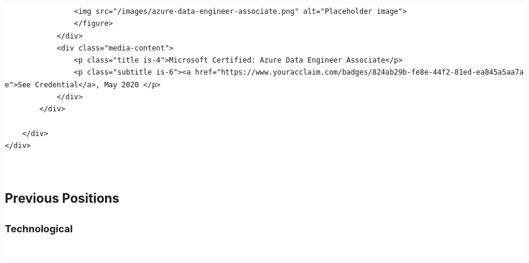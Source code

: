                     <img src="/images/azure-data-engineer-associate.png" alt="Placeholder image">
                    </figure>
                </div>
                <div class="media-content">
                    <p class="title is-4">Microsoft Certified: Azure Data Engineer Associate</p>
                    <p class="subtitle is-6"><a href="https://www.youracclaim.com/badges/824ab29b-fe8e-44f2-81ed-ea845a5aa7ae">See Credential</a>, May 2020 </p>
                </div>
            </div>

        </div>
    </div>
</html>
<br>

## Previous Positions
### Technological 
<br>
<html>
    <div class="card">
        <div class="card-content">
            <div class="media">
                <div class="media-left">
                    <figure class="image is-64x64">